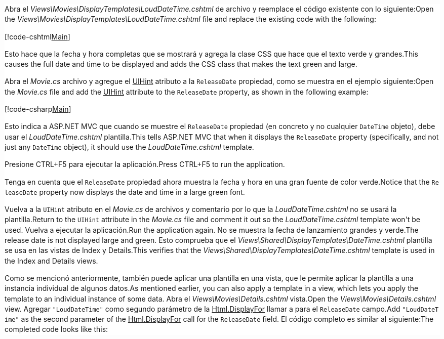 <span data-ttu-id="669f1-169">Abra el *Views\Movies\DisplayTemplates\LoudDateTime.cshtml* de archivo y reemplace el código existente con lo siguiente:</span><span class="sxs-lookup"><span data-stu-id="669f1-169">Open the *Views\Movies\DisplayTemplates\LoudDateTime.cshtml* file and replace the existing code with the following:</span></span>

[!code-cshtml[Main](using-the-html5-and-jquery-ui-datepicker-popup-calendar-with-aspnet-mvc-part-2/samples/sample7.cshtml)]

<span data-ttu-id="669f1-170">Esto hace que la fecha y hora completas que se mostrará y agrega la clase CSS que hace que el texto verde y grandes.</span><span class="sxs-lookup"><span data-stu-id="669f1-170">This causes the full date and time to be displayed and adds the CSS class that makes the text green and large.</span></span>

<span data-ttu-id="669f1-171">Abra el *Movie.cs* archivo y agregue el [UIHint](https://msdn.microsoft.com/library/system.componentmodel.dataannotations.uihintattribute.uihint.aspx) atributo a la `ReleaseDate` propiedad, como se muestra en el ejemplo siguiente:</span><span class="sxs-lookup"><span data-stu-id="669f1-171">Open the *Movie.cs* file and add the [UIHint](https://msdn.microsoft.com/library/system.componentmodel.dataannotations.uihintattribute.uihint.aspx) attribute to the `ReleaseDate` property, as shown in the following example:</span></span>

[!code-csharp[Main](using-the-html5-and-jquery-ui-datepicker-popup-calendar-with-aspnet-mvc-part-2/samples/sample8.cs)]

<span data-ttu-id="669f1-172">Esto indica a ASP.NET MVC que cuando se muestre el `ReleaseDate` propiedad (en concreto y no cualquier `DateTime` objeto), debe usar el *LoudDateTime.cshtml* plantilla.</span><span class="sxs-lookup"><span data-stu-id="669f1-172">This tells ASP.NET MVC that when it displays the `ReleaseDate` property (specifically, and not just any `DateTime` object), it should use the *LoudDateTime.cshtml* template.</span></span>

<span data-ttu-id="669f1-173">Presione CTRL+F5 para ejecutar la aplicación.</span><span class="sxs-lookup"><span data-stu-id="669f1-173">Press CTRL+F5 to run the application.</span></span>

<span data-ttu-id="669f1-174">Tenga en cuenta que el `ReleaseDate` propiedad ahora muestra la fecha y hora en una gran fuente de color verde.</span><span class="sxs-lookup"><span data-stu-id="669f1-174">Notice that the `ReleaseDate` property now displays the date and time in a large green font.</span></span>

<span data-ttu-id="669f1-175">Vuelva a la `UIHint` atributo en el *Movie.cs* de archivos y comentario por lo que la *LoudDateTime.cshtml* no se usará la plantilla.</span><span class="sxs-lookup"><span data-stu-id="669f1-175">Return to the `UIHint` attribute in the *Movie.cs* file and comment it out so the *LoudDateTime.cshtml* template won't be used.</span></span> <span data-ttu-id="669f1-176">Vuelva a ejecutar la aplicación.</span><span class="sxs-lookup"><span data-stu-id="669f1-176">Run the application again.</span></span> <span data-ttu-id="669f1-177">No se muestra la fecha de lanzamiento grandes y verde.</span><span class="sxs-lookup"><span data-stu-id="669f1-177">The release date is not displayed large and green.</span></span> <span data-ttu-id="669f1-178">Esto comprueba que el *Views\Shared\DisplayTemplates\DateTime.cshtml* plantilla se usa en las vistas de Index y Details.</span><span class="sxs-lookup"><span data-stu-id="669f1-178">This verifies that the *Views\Shared\DisplayTemplates\DateTime.cshtml* template is used in the Index and Details views.</span></span>

<span data-ttu-id="669f1-179">Como se mencionó anteriormente, también puede aplicar una plantilla en una vista, que le permite aplicar la plantilla a una instancia individual de algunos datos.</span><span class="sxs-lookup"><span data-stu-id="669f1-179">As mentioned earlier, you can also apply a template in a view, which lets you apply the template to an individual instance of some data.</span></span> <span data-ttu-id="669f1-180">Abra el *Views\Movies\Details.cshtml* vista.</span><span class="sxs-lookup"><span data-stu-id="669f1-180">Open the *Views\Movies\Details.cshtml* view.</span></span> <span data-ttu-id="669f1-181">Agregar `"LoudDateTime"` como segundo parámetro de la [Html.DisplayFor](https://msdn.microsoft.com/library/ee407420.aspx) llamar a para el `ReleaseDate` campo.</span><span class="sxs-lookup"><span data-stu-id="669f1-181">Add `"LoudDateTime"` as the second parameter of the [Html.DisplayFor](https://msdn.microsoft.com/library/ee407420.aspx) call for the `ReleaseDate` field.</span></span> <span data-ttu-id="669f1-182">El código completo es similar al siguiente:</span><span class="sxs-lookup"><span data-stu-id="669f1-182">The completed code looks like this:</span></span>
